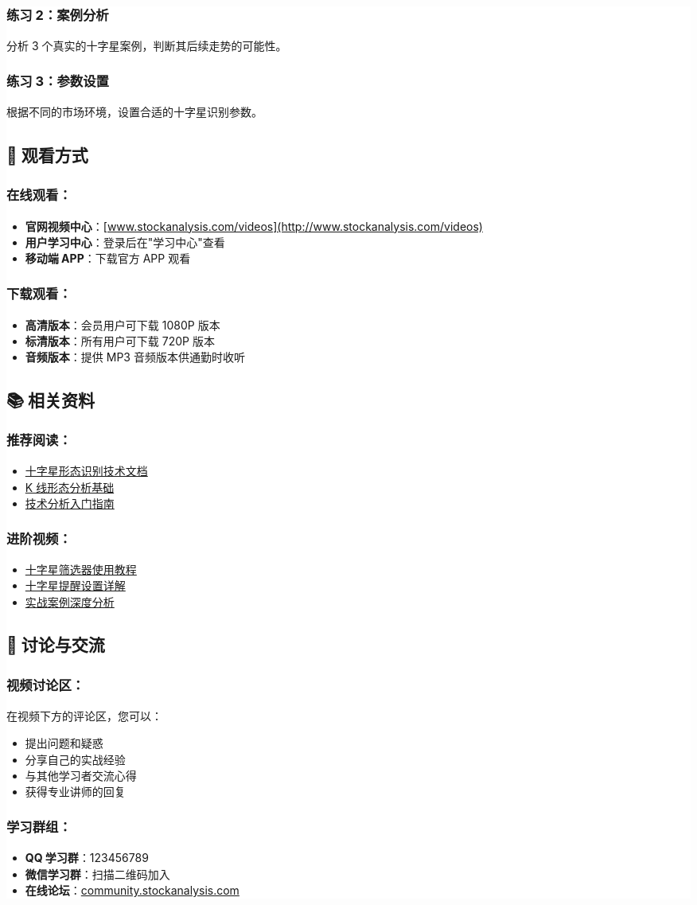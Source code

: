 ### 练习 2：案例分析

分析 3 个真实的十字星案例，判断其后续走势的可能性。

### 练习 3：参数设置

根据不同的市场环境，设置合适的十字星识别参数。

## 🎥 观看方式

### 在线观看：

- **官网视频中心**：[www.stockanalysis.com/videos](http://www.stockanalysis.com/videos)
- **用户学习中心**：登录后在"学习中心"查看
- **移动端 APP**：下载官方 APP 观看

### 下载观看：

- **高清版本**：会员用户可下载 1080P 版本
- **标清版本**：所有用户可下载 720P 版本
- **音频版本**：提供 MP3 音频版本供通勤时收听

## 📚 相关资料

### 推荐阅读：

- [十字星形态识别技术文档](../technical-docs/doji-detection.md)
- [K 线形态分析基础](../technical-docs/candlestick-basics.md)
- [技术分析入门指南](../guides/technical-analysis-intro.md)

### 进阶视频：

- [十字星筛选器使用教程](doji-screener.md)
- [十字星提醒设置详解](doji-alerts.md)
- [实战案例深度分析](doji-case-studies.md)

## 💬 讨论与交流

### 视频讨论区：

在视频下方的评论区，您可以：

- 提出问题和疑惑
- 分享自己的实战经验
- 与其他学习者交流心得
- 获得专业讲师的回复

### 学习群组：

- **QQ 学习群**：123456789
- **微信学习群**：扫描二维码加入
- **在线论坛**：[community.stockanalysis.com](http://community.stockanalysis.com)
